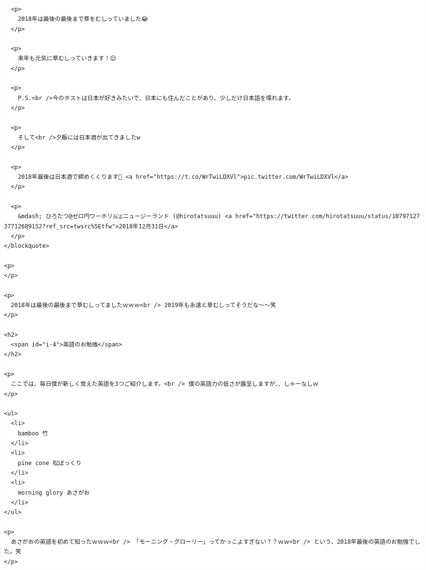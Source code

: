       <p>
        2018年は最後の最後まで草をむしっていました😂
      </p>
      
      <p>
        来年も元気に草むしっていきます！😌
      </p>
      
      <p>
        P.S.<br />今のホストは日本が好きみたいで、日本にも住んだことがあり、少しだけ日本語を喋れます。
      </p>
      
      <p>
        そして<br />夕飯には日本酒が出てきましたw
      </p>
      
      <p>
        2018年最後は日本酒で締めくくります🍻 <a href="https://t.co/WrTwiLDXVl">pic.twitter.com/WrTwiLDXVl</a>
      </p>
      
      <p>
        &mdash; ひろたつ@ゼロ円ワーホリ🇳🇿ニュージーランド (@hirotatsuuu) <a href="https://twitter.com/hirotatsuuu/status/1079712737712689152?ref_src=twsrc%5Etfw">2018年12月31日</a>
      </p>
    </blockquote>
    
    <p>
    </p>
    
    <p>
      2018年は最後の最後まで草むしってましたｗｗｗ<br /> 2019年も永遠と草むしってそうだな〜〜笑
    </p>
    
    <h2>
      <span id="i-4">英語のお勉強</span>
    </h2>
    
    <p>
      ここでは、毎日僕が新しく覚えた英語を3つご紹介します。<br /> 僕の英語力の低さが露呈しますが、、しゃーなしｗ
    </p>
    
    <ul>
      <li>
        bamboo 竹
      </li>
      <li>
        pine cone 松ぼっくり
      </li>
      <li>
        morning glory あさがお
      </li>
    </ul>
    
    <p>
      あさがおの英語を初めて知ったｗｗｗ<br /> 「モーニング・グローリー」ってかっこよすぎない？？ｗｗ<br /> という、2018年最後の英語のお勉強でした。笑
    </p>
    